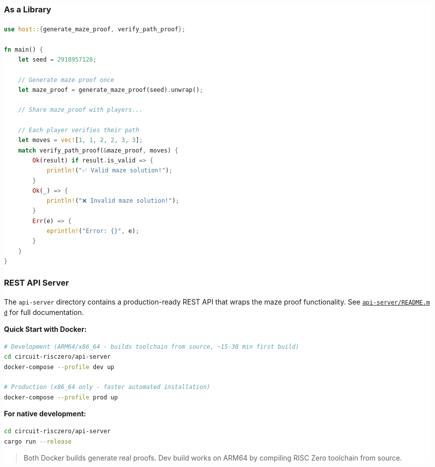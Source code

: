### As a Library

```rust
use host::{generate_maze_proof, verify_path_proof};

fn main() {
    let seed = 2918957128;

    // Generate maze proof once
    let maze_proof = generate_maze_proof(seed).unwrap();

    // Share maze_proof with players...

    // Each player verifies their path
    let moves = vec![1, 1, 2, 2, 3, 3];
    match verify_path_proof(&maze_proof, moves) {
        Ok(result) if result.is_valid => {
            println!("✅ Valid maze solution!");
        }
        Ok(_) => {
            println!("❌ Invalid maze solution!");
        }
        Err(e) => {
            eprintln!("Error: {}", e);
        }
    }
}
```

### REST API Server

The `api-server` directory contains a production-ready REST API that wraps the maze proof functionality. See [`api-server/README.md`](api-server/README.md) for full documentation.

**Quick Start with Docker:**

```bash
# Development (ARM64/x86_64 - builds toolchain from source, ~15-30 min first build)
cd circuit-risczero/api-server
docker-compose --profile dev up

# Production (x86_64 only - faster automated installation)
docker-compose --profile prod up
```

**For native development:**
```bash
cd circuit-risczero/api-server
cargo run --release
```

> Both Docker builds generate real proofs. Dev build works on ARM64 by compiling RISC Zero toolchain from source.
